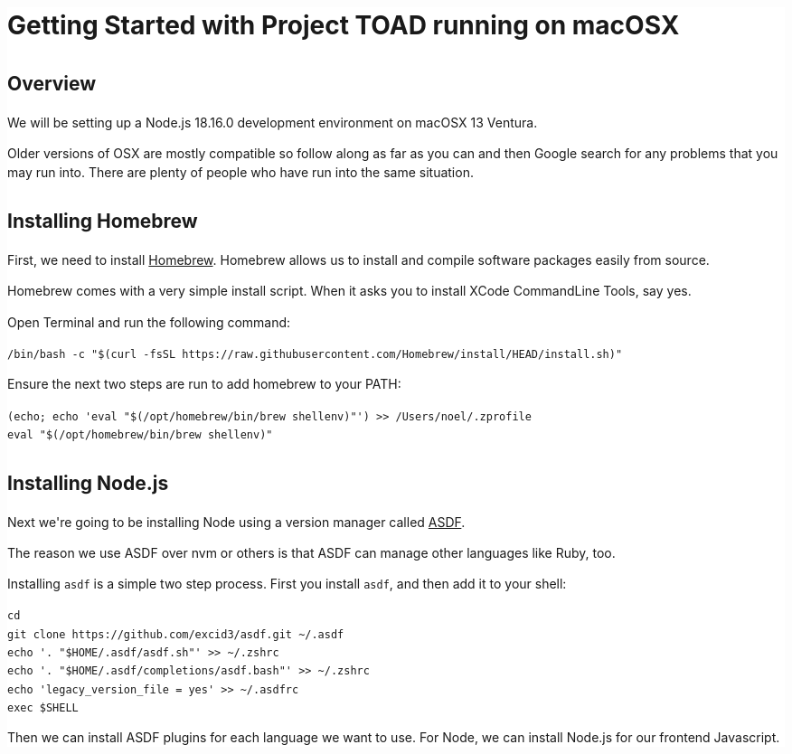 # Getting Started with Project TOAD running on macOSX


## Overview

We will be setting up a Node.js 18.16.0 development environment on macOSX 13 Ventura.

Older versions of OSX are mostly compatible so follow along as far as you can and then Google search for any problems that you may run into.  There are plenty of people who have run into the same situation.


## Installing Homebrew

First, we need to install [Homebrew](https://brew.sh). Homebrew allows us to install and compile software packages easily from source.

Homebrew comes with a very simple install script. When it asks you to install XCode CommandLine Tools, say yes.

Open Terminal and run the following command:


```
/bin/bash -c "$(curl -fsSL https://raw.githubusercontent.com/Homebrew/install/HEAD/install.sh)"
```

Ensure the next two steps are run to add homebrew to your PATH:
```
(echo; echo 'eval "$(/opt/homebrew/bin/brew shellenv)"') >> /Users/noel/.zprofile
eval "$(/opt/homebrew/bin/brew shellenv)"
```



## Installing Node.js

Next we're going to be installing Node using a version manager called [ASDF](https://asdf-vm.com/).

The reason we use ASDF over nvm or others is that ASDF can manage other languages like Ruby, too.

Installing `asdf` is a simple two step process. First you install `asdf`, and then add it to your shell:


```
cd 
git clone https://github.com/excid3/asdf.git ~/.asdf
echo '. "$HOME/.asdf/asdf.sh"' >> ~/.zshrc
echo '. "$HOME/.asdf/completions/asdf.bash"' >> ~/.zshrc
echo 'legacy_version_file = yes' >> ~/.asdfrc
exec $SHELL
```


Then we can install ASDF plugins for each language we want to use. For Node, we can install Node.js for our frontend Javascript.
